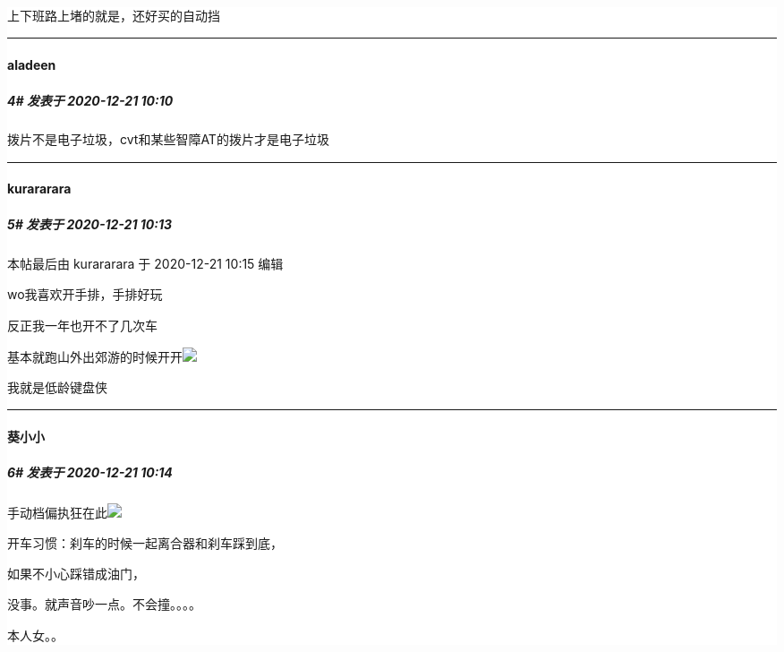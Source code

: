 上下班路上堵的就是，还好买的自动挡







*****

####  aladeen  
##### 4#       发表于 2020-12-21 10:10




拨片不是电子垃圾，cvt和某些智障AT的拨片才是电子垃圾







*****

####  kurararara  
##### 5#       发表于 2020-12-21 10:13



 本帖最后由 kurararara 于 2020-12-21 10:15 编辑 

wo我喜欢开手排，手排好玩

反正我一年也开不了几次车

基本就跑山外出郊游的时候开开<img src="https://static.saraba1st.com/image/smiley/face2017/065.png" referrerpolicy="no-referrer">

我就是低龄键盘侠







*****

####  葵小小  
##### 6#       发表于 2020-12-21 10:14




手动档偏执狂在此<img src="https://static.saraba1st.com/image/smiley/face2017/001.png" referrerpolicy="no-referrer">

开车习惯：刹车的时候一起离合器和刹车踩到底，

如果不小心踩错成油门，

没事。就声音吵一点。不会撞。。。。

本人女。。



